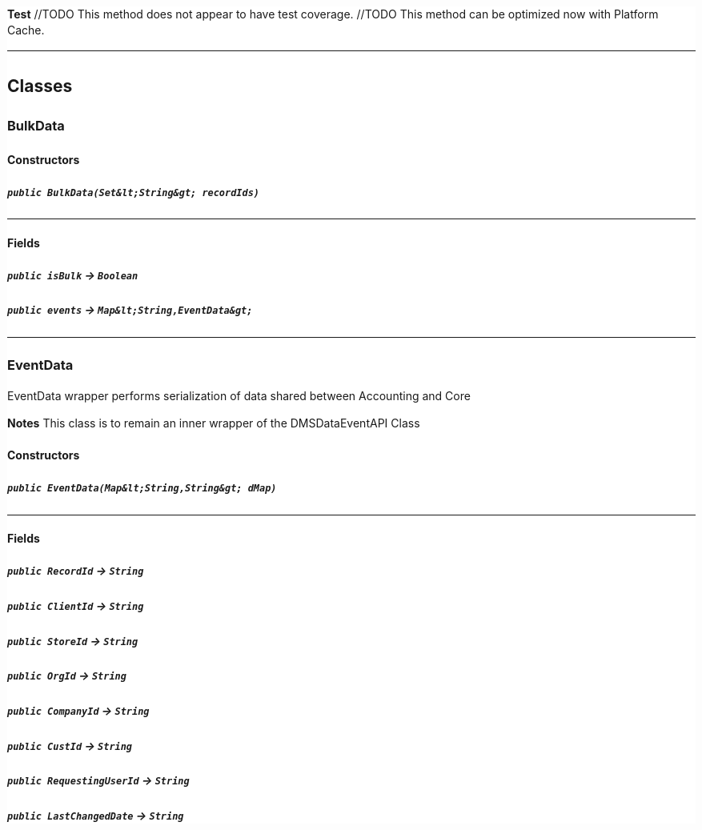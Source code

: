 
**Test** //TODO This method does not appear to have test coverage. //TODO This method can be optimized now with Platform Cache.

---
## Classes
### BulkData
#### Constructors
##### `public BulkData(Set&lt;String&gt; recordIds)`
---
#### Fields

##### `public isBulk` → `Boolean`


##### `public events` → `Map&lt;String,EventData&gt;`


---

### EventData

EventData wrapper performs serialization of data shared between Accounting and Core


**Notes** This class is to remain an inner wrapper of the DMSDataEventAPI Class

#### Constructors
##### `public EventData(Map&lt;String,String&gt; dMap)`
---
#### Fields

##### `public RecordId` → `String`


##### `public ClientId` → `String`


##### `public StoreId` → `String`


##### `public OrgId` → `String`


##### `public CompanyId` → `String`


##### `public CustId` → `String`


##### `public RequestingUserId` → `String`


##### `public LastChangedDate` → `String`
